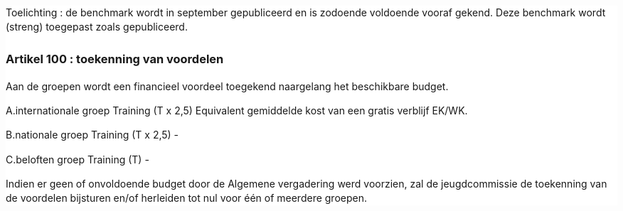 Toelichting : de benchmark wordt in september gepubliceerd en is zodoende voldoende vooraf gekend. Deze benchmark wordt (streng) toegepast zoals  gepubliceerd.

### Artikel 100 : toekenning van voordelen

Aan de groepen wordt een financieel voordeel toegekend naargelang het beschikbare budget.

A.internationale groep 	Training (T x 2,5)   Equivalent gemiddelde kost van een gratis verblijf EK/WK.

B.nationale groep   Training (T x 2,5)   -

C.beloften groep	Training (T)  -

Indien er geen of onvoldoende budget door de Algemene vergadering werd voorzien, zal de jeugdcommissie de toekenning van de voordelen bijsturen en/of herleiden tot nul voor één of meerdere groepen.

